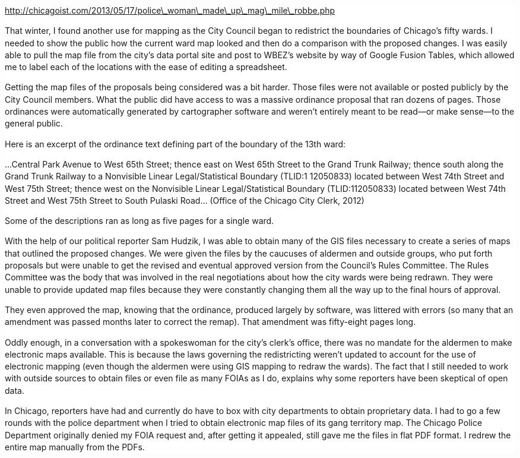 http://chicagoist.com/2013/05/17/police\_woman\_made\_up\_mag\_mile\_robbe.php

That winter, I found another use for mapping as the City Council began
to redistrict the boundaries of Chicago’s fifty wards. I needed to show
the public how the current ward map looked and then do a comparison with
the proposed changes. I was easily able to pull the map file from the
city’s data portal site and post to WBEZ’s website by way of Google
Fusion Tables, which allowed me to label each of the locations with the
ease of editing a spreadsheet.

Getting the map files of the proposals being considered was a bit
harder. Those files were not available or posted publicly by the City
Council members. What the public did have access to was a massive
ordinance proposal that ran dozens of pages. Those ordinances were
automatically generated by cartographer software and weren’t entirely
meant to be read—or make sense—to the general public.

Here is an excerpt of the ordinance text defining part of the boundary
of the 13th ward:

…Central Park Avenue to West 65th Street; thence east on West 65th
Street to the Grand Trunk Railway; thence south along the Grand Trunk
Railway to a Nonvisible Linear Legal/Statistical Boundary (TLID:1
12050833) located between West 74th Street and West 75th Street; thence
west on the Nonvisible Linear Legal/Statistical Boundary
(TLID:112050833) located between West 74th Street and West 75th Street
to South Pulaski Road… (Office of the Chicago City Clerk, 2012)

Some of the descriptions ran as long as five pages for a single ward.

With the help of our political reporter Sam Hudzik, I was able to obtain
many of the GIS files necessary to create a series of maps that outlined
the proposed changes. We were given the files by the caucuses of
aldermen and outside groups, who put forth proposals but were unable to
get the revised and eventual approved version from the Council’s Rules
Committee. The Rules Committee was the body that was involved in the
real negotiations about how the city wards were being redrawn. They were
unable to provide updated map files because they were constantly
changing them all the way up to the final hours of approval.

They even approved the map, knowing that the ordinance, produced largely
by software, was littered with errors (so many that an amendment was
passed months later to correct the remap). That amendment was
fifty-eight pages long.

Oddly enough, in a conversation with a spokeswoman for the city’s
clerk’s office, there was no mandate for the aldermen to make electronic
maps available. This is because the laws governing the redistricting
weren’t updated to account for the use of electronic mapping (even
though the aldermen were using GIS mapping to redraw the wards). The
fact that I still needed to work with outside sources to obtain files or
even file as many FOIAs as I do, explains why some reporters have been
skeptical of open data.

In Chicago, reporters have had and currently do have to box with city
departments to obtain proprietary data. I had to go a few rounds with
the police department when I tried to obtain electronic map files of its
gang territory map. The Chicago Police Department originally denied my
FOIA request and, after getting it appealed, still gave me the files in
flat PDF format. I redrew the entire map manually from the PDFs.
